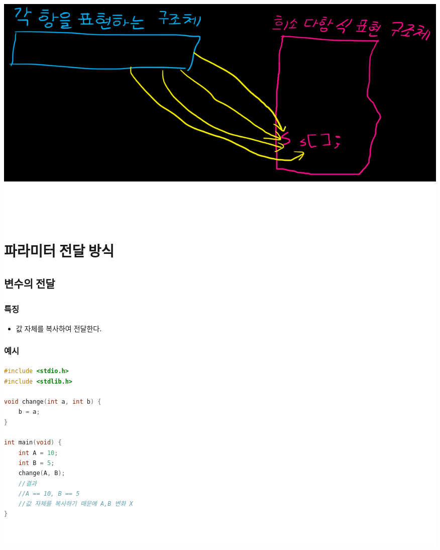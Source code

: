 ![2차원배열 저장형태](/assets/img/데이터구조_개요/Untitled_4.png)

<br><br><br>

# 파라미터 전달 방식

## 변수의 전달

### 특징

- 값 자체를 복사하여 전달한다.

### 예시

```c
#include <stdio.h>
#include <stdlib.h>

void change(int a, int b) {
	b = a;
} 

int main(void) {
	int A = 10;
	int B = 5;
	change(A, B);
	//결과
	//A == 10, B == 5
	//값 자체를 복사하기 때문에 A,B 변화 X
}
```

<br><br>
